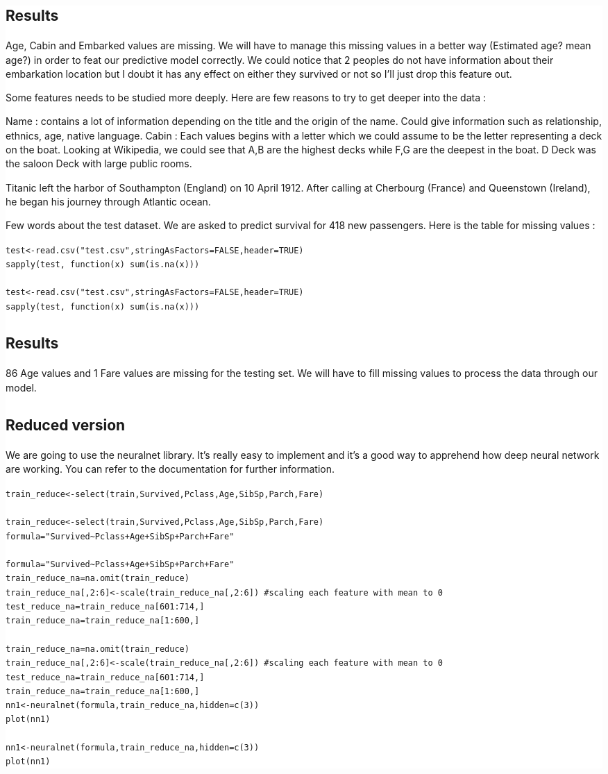 ## Results
Age, Cabin and Embarked values are missing. We will have to manage this missing values in a better way (Estimated age? mean age?) in order to feat our predictive model correctly. We could notice that 2 peoples do not have information about their embarkation location but I doubt it has any effect on either they survived or not so I’ll just drop this feature out.

Some features needs to be studied more deeply. Here are few reasons to try to get deeper into the data :

Name : contains a lot of information depending on the title and the origin of the name. Could give information such as relationship, ethnics, age, native language.
Cabin : Each values begins with a letter which we could assume to be the letter representing a deck on the boat. Looking at Wikipedia, we could see that A,B are the highest decks while F,G are the deepest in the boat. D Deck was the saloon Deck with large public rooms.


Titanic left the harbor of Southampton (England) on 10 April 1912. After calling at Cherbourg (France) and Queenstown (Ireland), he began his journey through Atlantic ocean.

Few words about the test dataset. We are asked to predict survival for 418 new passengers. Here is the table for missing values :

```
test<-read.csv("test.csv",stringAsFactors=FALSE,header=TRUE)
sapply(test, function(x) sum(is.na(x)))

test<-read.csv("test.csv",stringAsFactors=FALSE,header=TRUE)
sapply(test, function(x) sum(is.na(x)))
```

## Results
86 Age values and 1 Fare values are missing for the testing set. We will have to fill missing values to process the data through our model.

## Reduced version
We are going to use the neuralnet library. It’s really easy to implement and it’s a good way to apprehend how deep neural network are working. You can refer to the documentation for further information.

```
train_reduce<-select(train,Survived,Pclass,Age,SibSp,Parch,Fare)

train_reduce<-select(train,Survived,Pclass,Age,SibSp,Parch,Fare)
formula="Survived~Pclass+Age+SibSp+Parch+Fare"

formula="Survived~Pclass+Age+SibSp+Parch+Fare"
train_reduce_na=na.omit(train_reduce)
train_reduce_na[,2:6]<-scale(train_reduce_na[,2:6]) #scaling each feature with mean to 0
test_reduce_na=train_reduce_na[601:714,]
train_reduce_na=train_reduce_na[1:600,]

train_reduce_na=na.omit(train_reduce)
train_reduce_na[,2:6]<-scale(train_reduce_na[,2:6]) #scaling each feature with mean to 0
test_reduce_na=train_reduce_na[601:714,]
train_reduce_na=train_reduce_na[1:600,]
nn1<-neuralnet(formula,train_reduce_na,hidden=c(3))
plot(nn1)

nn1<-neuralnet(formula,train_reduce_na,hidden=c(3))
plot(nn1)
```
